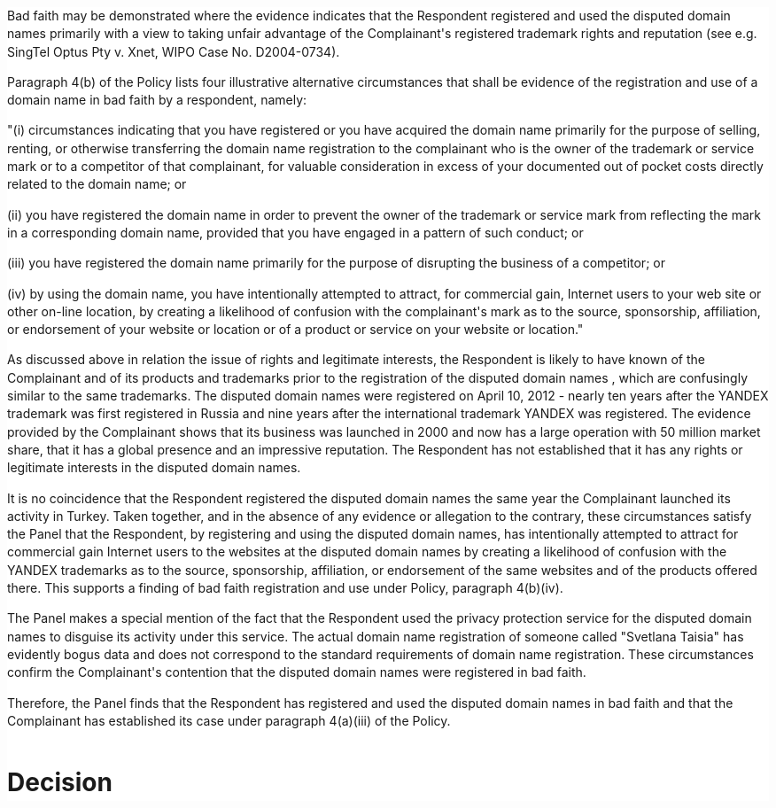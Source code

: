 Bad faith may be demonstrated where the evidence indicates that the Respondent registered and used the disputed domain names primarily with a view to taking unfair advantage of the Complainant's registered trademark rights and reputation (see e.g. SingTel Optus Pty v. Xnet, WIPO Case No. D2004-0734).

Paragraph 4(b) of the Policy lists four illustrative alternative circumstances that shall be evidence of the registration and use of a domain name in bad faith by a respondent, namely:

"(i) circumstances indicating that you have registered or you have acquired the domain name primarily for the purpose of selling, renting, or otherwise transferring the domain name registration to the complainant who is the owner of the trademark or service mark or to a competitor of that complainant, for valuable consideration in excess of your documented out of pocket costs directly related to the domain name; or

(ii) you have registered the domain name in order to prevent the owner of the trademark or service mark from reflecting the mark in a corresponding domain name, provided that you have engaged in a pattern of such conduct; or

(iii) you have registered the domain name primarily for the purpose of disrupting the business of a competitor; or

(iv) by using the domain name, you have intentionally attempted to attract, for commercial gain, Internet users to your web site or other on-line location, by creating a likelihood of confusion with the complainant's mark as to the source, sponsorship, affiliation, or endorsement of your website or location or of a product or service on your website or location."

As discussed above in relation the issue of rights and legitimate interests, the Respondent is likely to have known of the Complainant and of its products and trademarks prior to the registration of the disputed domain names , which are confusingly similar to the same trademarks. The disputed domain names were registered on April 10, 2012 - nearly ten years after the YANDEX trademark was first registered in Russia and nine years after the international trademark YANDEX was registered. The evidence provided by the Complainant shows that its business was launched in 2000 and now has a large operation with 50 million market share, that it has a global presence and an impressive reputation. The Respondent has not established that it has any rights or legitimate interests in the disputed domain names.

It is no coincidence that the Respondent registered the disputed domain names the same year the Complainant launched its activity in Turkey. Taken together, and in the absence of any evidence or allegation to the contrary, these circumstances satisfy the Panel that the Respondent, by registering and using the disputed domain names, has intentionally attempted to attract for commercial gain Internet users to the websites at the disputed domain names by creating a likelihood of confusion with the YANDEX trademarks as to the source, sponsorship, affiliation, or endorsement of the same websites and of the products offered there. This supports a finding of bad faith registration and use under Policy, paragraph 4(b)(iv).

The Panel makes a special mention of the fact that the Respondent used the privacy protection service for the disputed domain names to disguise its activity under this service. The actual domain name registration of someone called "Svetlana Taisia" has evidently bogus data and does not correspond to the standard requirements of domain name registration. These circumstances confirm the Complainant's contention that the disputed domain names were registered in bad faith.

Therefore, the Panel finds that the Respondent has registered and used the disputed domain names in bad faith and that the Complainant has established its case under paragraph 4(a)(iii) of the Policy.

# Decision
